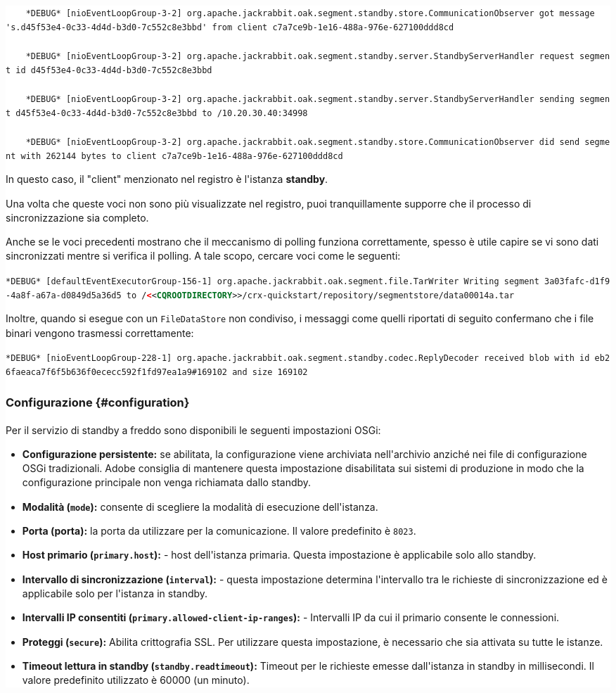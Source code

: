 ```xml
    *DEBUG* [nioEventLoopGroup-3-2] org.apache.jackrabbit.oak.segment.standby.store.CommunicationObserver got message 's.d45f53e4-0c33-4d4d-b3d0-7c552c8e3bbd' from client c7a7ce9b-1e16-488a-976e-627100ddd8cd

    *DEBUG* [nioEventLoopGroup-3-2] org.apache.jackrabbit.oak.segment.standby.server.StandbyServerHandler request segment id d45f53e4-0c33-4d4d-b3d0-7c552c8e3bbd

    *DEBUG* [nioEventLoopGroup-3-2] org.apache.jackrabbit.oak.segment.standby.server.StandbyServerHandler sending segment d45f53e4-0c33-4d4d-b3d0-7c552c8e3bbd to /10.20.30.40:34998

    *DEBUG* [nioEventLoopGroup-3-2] org.apache.jackrabbit.oak.segment.standby.store.CommunicationObserver did send segment with 262144 bytes to client c7a7ce9b-1e16-488a-976e-627100ddd8cd
```

In questo caso, il &quot;client&quot; menzionato nel registro è l&#39;istanza **standby**.

Una volta che queste voci non sono più visualizzate nel registro, puoi tranquillamente supporre che il processo di sincronizzazione sia completo.

Anche se le voci precedenti mostrano che il meccanismo di polling funziona correttamente, spesso è utile capire se vi sono dati sincronizzati mentre si verifica il polling. A tale scopo, cercare voci come le seguenti:

```xml
*DEBUG* [defaultEventExecutorGroup-156-1] org.apache.jackrabbit.oak.segment.file.TarWriter Writing segment 3a03fafc-d1f9-4a8f-a67a-d0849d5a36d5 to /<<CQROOTDIRECTORY>>/crx-quickstart/repository/segmentstore/data00014a.tar
```

Inoltre, quando si esegue con un `FileDataStore` non condiviso, i messaggi come quelli riportati di seguito confermano che i file binari vengono trasmessi correttamente:

```xml
*DEBUG* [nioEventLoopGroup-228-1] org.apache.jackrabbit.oak.segment.standby.codec.ReplyDecoder received blob with id eb26faeaca7f6f5b636f0ececc592f1fd97ea1a9#169102 and size 169102
```

### Configurazione {#configuration}

Per il servizio di standby a freddo sono disponibili le seguenti impostazioni OSGi:

* **Configurazione persistente:** se abilitata, la configurazione viene archiviata nell&#39;archivio anziché nei file di configurazione OSGi tradizionali. Adobe consiglia di mantenere questa impostazione disabilitata sui sistemi di produzione in modo che la configurazione principale non venga richiamata dallo standby.

* **Modalità (`mode`):** consente di scegliere la modalità di esecuzione dell&#39;istanza.

* **Porta (porta):** la porta da utilizzare per la comunicazione. Il valore predefinito è `8023`.

* **Host primario (`primary.host`):** - host dell&#39;istanza primaria. Questa impostazione è applicabile solo allo standby.
* **Intervallo di sincronizzazione (`interval`):** - questa impostazione determina l&#39;intervallo tra le richieste di sincronizzazione ed è applicabile solo per l&#39;istanza in standby.

* **Intervalli IP consentiti (`primary.allowed-client-ip-ranges`):** - Intervalli IP da cui il primario consente le connessioni.
* **Proteggi (`secure`):** Abilita crittografia SSL. Per utilizzare questa impostazione, è necessario che sia attivata su tutte le istanze.
* **Timeout lettura in standby (`standby.readtimeout`):** Timeout per le richieste emesse dall&#39;istanza in standby in millisecondi. Il valore predefinito utilizzato è 60000 (un minuto).
